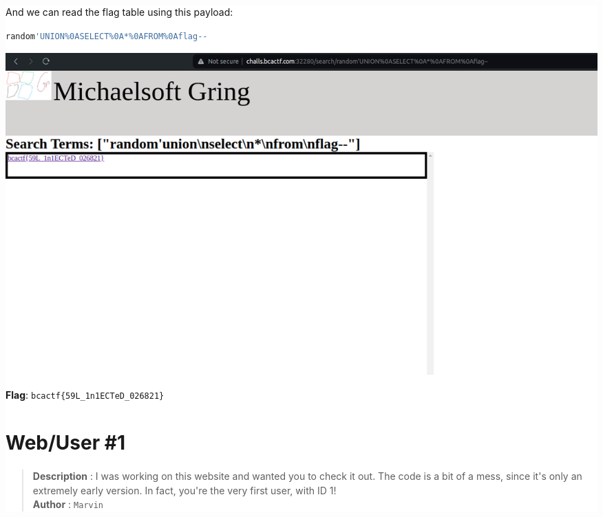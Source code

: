 
And we can read the flag table using this payload:
```sql
random'UNION%0ASELECT%0A*%0AFROM%0Aflag--
```

![flag](./images/bcactf/gring/flag.png)

**Flag**: `bcactf{59L_1n1ECTeD_026821}`

# Web/User #1

> **Description** : I was working on this website and wanted you to check it out. The code is a bit of a mess, since it's only an extremely early version. In fact, you're the very first user, with ID 1! \
> **Author** : `Marvin`
